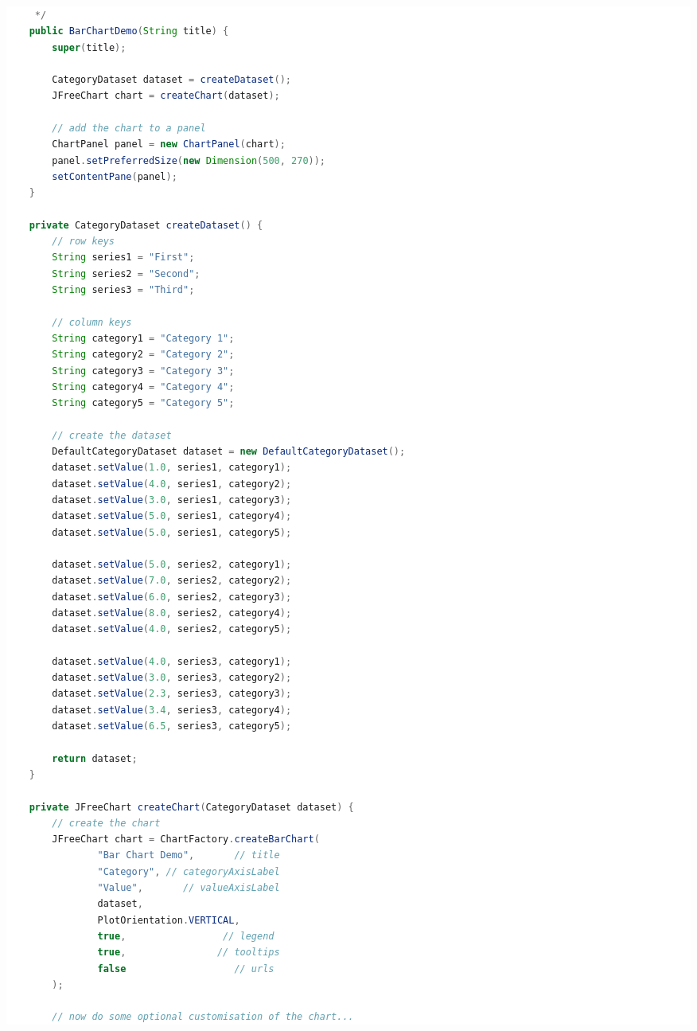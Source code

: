 ~~~java
     */
    public BarChartDemo(String title) {
        super(title);

        CategoryDataset dataset = createDataset();
        JFreeChart chart = createChart(dataset);

        // add the chart to a panel
        ChartPanel panel = new ChartPanel(chart);
        panel.setPreferredSize(new Dimension(500, 270));
        setContentPane(panel);
    }

    private CategoryDataset createDataset() {
        // row keys
        String series1 = "First";
        String series2 = "Second";
        String series3 = "Third";

        // column keys
        String category1 = "Category 1";
        String category2 = "Category 2";
        String category3 = "Category 3";
        String category4 = "Category 4";
        String category5 = "Category 5";

        // create the dataset
        DefaultCategoryDataset dataset = new DefaultCategoryDataset();
        dataset.setValue(1.0, series1, category1);
        dataset.setValue(4.0, series1, category2);
        dataset.setValue(3.0, series1, category3);
        dataset.setValue(5.0, series1, category4);
        dataset.setValue(5.0, series1, category5);

        dataset.setValue(5.0, series2, category1);
        dataset.setValue(7.0, series2, category2);
        dataset.setValue(6.0, series2, category3);
        dataset.setValue(8.0, series2, category4);
        dataset.setValue(4.0, series2, category5);

        dataset.setValue(4.0, series3, category1);
        dataset.setValue(3.0, series3, category2);
        dataset.setValue(2.3, series3, category3);
        dataset.setValue(3.4, series3, category4);
        dataset.setValue(6.5, series3, category5);

        return dataset;
    }

    private JFreeChart createChart(CategoryDataset dataset) {
        // create the chart
        JFreeChart chart = ChartFactory.createBarChart(
                "Bar Chart Demo",       // title
                "Category", // categoryAxisLabel
                "Value",       // valueAxisLabel
                dataset,
                PlotOrientation.VERTICAL,
                true,                 // legend
                true,                // tooltips
                false                   // urls
        );

        // now do some optional customisation of the chart...
~~~